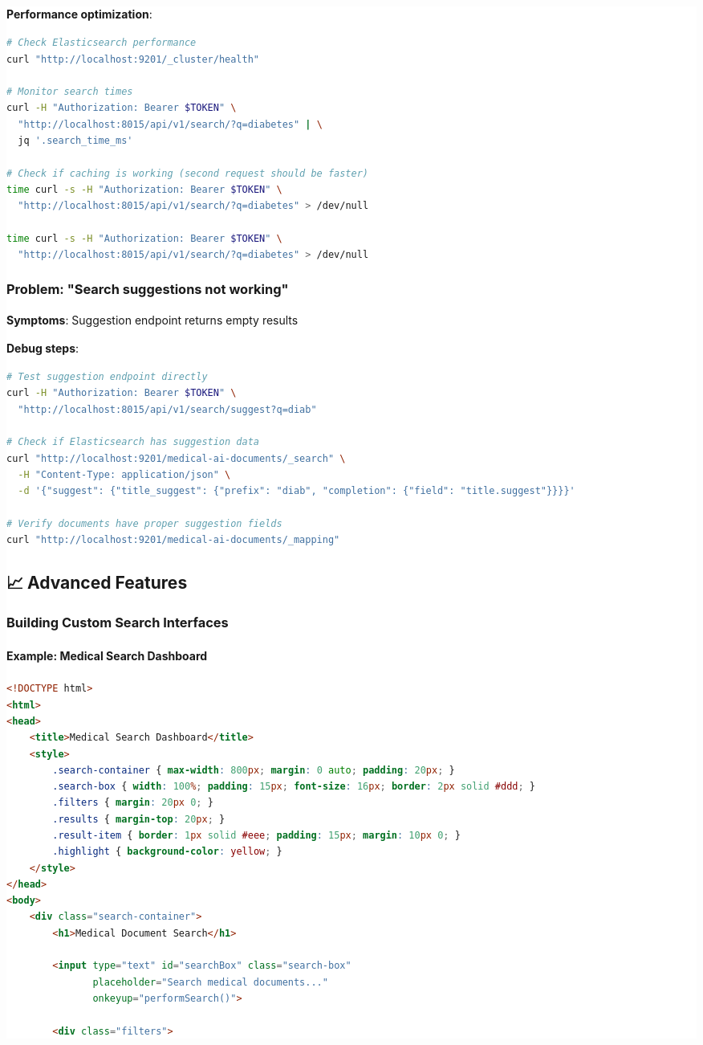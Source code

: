 **Performance optimization**:
```bash
# Check Elasticsearch performance
curl "http://localhost:9201/_cluster/health"

# Monitor search times
curl -H "Authorization: Bearer $TOKEN" \
  "http://localhost:8015/api/v1/search/?q=diabetes" | \
  jq '.search_time_ms'

# Check if caching is working (second request should be faster)
time curl -s -H "Authorization: Bearer $TOKEN" \
  "http://localhost:8015/api/v1/search/?q=diabetes" > /dev/null

time curl -s -H "Authorization: Bearer $TOKEN" \
  "http://localhost:8015/api/v1/search/?q=diabetes" > /dev/null
```

### Problem: "Search suggestions not working"
**Symptoms**: Suggestion endpoint returns empty results

**Debug steps**:
```bash
# Test suggestion endpoint directly
curl -H "Authorization: Bearer $TOKEN" \
  "http://localhost:8015/api/v1/search/suggest?q=diab"

# Check if Elasticsearch has suggestion data
curl "http://localhost:9201/medical-ai-documents/_search" \
  -H "Content-Type: application/json" \
  -d '{"suggest": {"title_suggest": {"prefix": "diab", "completion": {"field": "title.suggest"}}}}'

# Verify documents have proper suggestion fields
curl "http://localhost:9201/medical-ai-documents/_mapping"
```

## 📈 Advanced Features

### Building Custom Search Interfaces

#### Example: Medical Search Dashboard
```html
<!DOCTYPE html>
<html>
<head>
    <title>Medical Search Dashboard</title>
    <style>
        .search-container { max-width: 800px; margin: 0 auto; padding: 20px; }
        .search-box { width: 100%; padding: 15px; font-size: 16px; border: 2px solid #ddd; }
        .filters { margin: 20px 0; }
        .results { margin-top: 20px; }
        .result-item { border: 1px solid #eee; padding: 15px; margin: 10px 0; }
        .highlight { background-color: yellow; }
    </style>
</head>
<body>
    <div class="search-container">
        <h1>Medical Document Search</h1>
        
        <input type="text" id="searchBox" class="search-box" 
               placeholder="Search medical documents..." 
               onkeyup="performSearch()">
        
        <div class="filters">
```